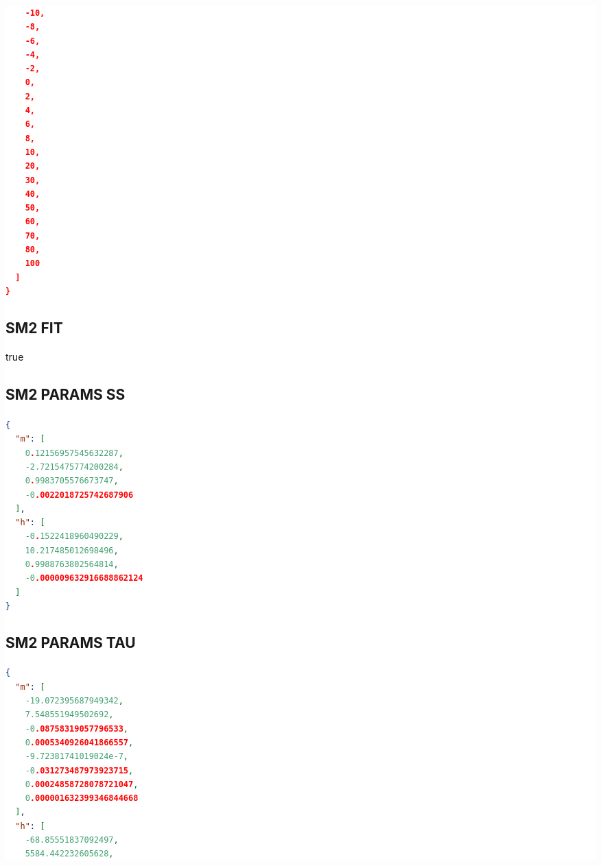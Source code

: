 ```json
    -10,
    -8,
    -6,
    -4,
    -2,
    0,
    2,
    4,
    6,
    8,
    10,
    20,
    30,
    40,
    50,
    60,
    70,
    80,
    100
  ]
}
```

## SM2 FIT

true

## SM2 PARAMS SS

```json
{
  "m": [
    0.12156957545632287,
    -2.7215475774200284,
    0.9983705576673747,
    -0.0022018725742687906
  ],
  "h": [
    -0.1522418960490229,
    10.217485012698496,
    0.9988763802564814,
    -0.000009632916688862124
  ]
}
```

## SM2 PARAMS TAU

```json
{
  "m": [
    -19.072395687949342,
    7.548551949502692,
    -0.08758319057796533,
    0.0005340926041866557,
    -9.72381741019024e-7,
    -0.031273487973923715,
    0.00024858728078721047,
    0.000001632399346844668
  ],
  "h": [
    -68.85551837092497,
    5584.442232605628,
```